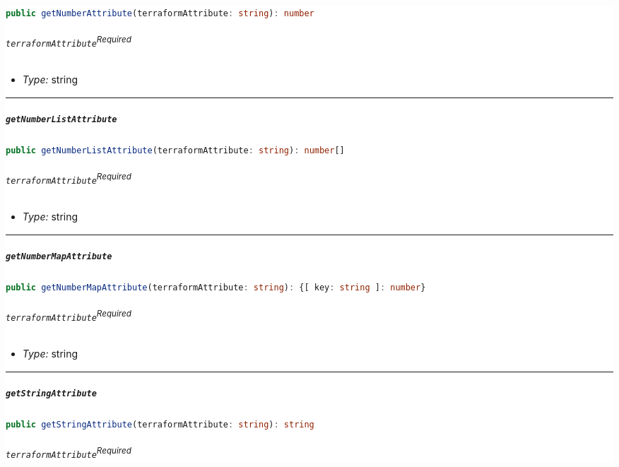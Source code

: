 ```typescript
public getNumberAttribute(terraformAttribute: string): number
```

###### `terraformAttribute`<sup>Required</sup> <a name="terraformAttribute" id="@cdktf/provider-digitalocean.spacesBucket.SpacesBucketCorsRuleOutputReference.getNumberAttribute.parameter.terraformAttribute"></a>

- *Type:* string

---

##### `getNumberListAttribute` <a name="getNumberListAttribute" id="@cdktf/provider-digitalocean.spacesBucket.SpacesBucketCorsRuleOutputReference.getNumberListAttribute"></a>

```typescript
public getNumberListAttribute(terraformAttribute: string): number[]
```

###### `terraformAttribute`<sup>Required</sup> <a name="terraformAttribute" id="@cdktf/provider-digitalocean.spacesBucket.SpacesBucketCorsRuleOutputReference.getNumberListAttribute.parameter.terraformAttribute"></a>

- *Type:* string

---

##### `getNumberMapAttribute` <a name="getNumberMapAttribute" id="@cdktf/provider-digitalocean.spacesBucket.SpacesBucketCorsRuleOutputReference.getNumberMapAttribute"></a>

```typescript
public getNumberMapAttribute(terraformAttribute: string): {[ key: string ]: number}
```

###### `terraformAttribute`<sup>Required</sup> <a name="terraformAttribute" id="@cdktf/provider-digitalocean.spacesBucket.SpacesBucketCorsRuleOutputReference.getNumberMapAttribute.parameter.terraformAttribute"></a>

- *Type:* string

---

##### `getStringAttribute` <a name="getStringAttribute" id="@cdktf/provider-digitalocean.spacesBucket.SpacesBucketCorsRuleOutputReference.getStringAttribute"></a>

```typescript
public getStringAttribute(terraformAttribute: string): string
```

###### `terraformAttribute`<sup>Required</sup> <a name="terraformAttribute" id="@cdktf/provider-digitalocean.spacesBucket.SpacesBucketCorsRuleOutputReference.getStringAttribute.parameter.terraformAttribute"></a>
